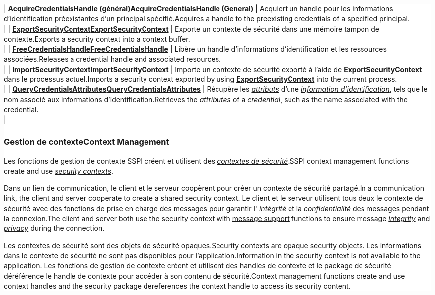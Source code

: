 | [<span data-ttu-id="a1d10-167">**AcquireCredentialsHandle (général)**</span><span class="sxs-lookup"><span data-stu-id="a1d10-167">**AcquireCredentialsHandle (General)**</span></span>](/windows/win32/api/sspi/nf-sspi-acquirecredentialshandlea) | <span data-ttu-id="a1d10-168">Acquiert un handle pour les informations d’identification préexistantes d’un principal spécifié.</span><span class="sxs-lookup"><span data-stu-id="a1d10-168">Acquires a handle to the preexisting credentials of a specified principal.</span></span><br/>                                                                                                                                                             |
| [<span data-ttu-id="a1d10-169">**ExportSecurityContext**</span><span class="sxs-lookup"><span data-stu-id="a1d10-169">**ExportSecurityContext**</span></span>](/windows/desktop/api/Sspi/nf-sspi-exportsecuritycontext)                           | <span data-ttu-id="a1d10-170">Exporte un contexte de sécurité dans une mémoire tampon de contexte.</span><span class="sxs-lookup"><span data-stu-id="a1d10-170">Exports a security context into a context buffer.</span></span><br/>                                                                                                                                                                                      |
| [<span data-ttu-id="a1d10-171">**FreeCredentialsHandle**</span><span class="sxs-lookup"><span data-stu-id="a1d10-171">**FreeCredentialsHandle**</span></span>](/windows/desktop/api/Sspi/nf-sspi-freecredentialshandle)                           | <span data-ttu-id="a1d10-172">Libère un handle d’informations d’identification et les ressources associées.</span><span class="sxs-lookup"><span data-stu-id="a1d10-172">Releases a credential handle and associated resources.</span></span><br/>                                                                                                                                                                                 |
| [<span data-ttu-id="a1d10-173">**ImportSecurityContext**</span><span class="sxs-lookup"><span data-stu-id="a1d10-173">**ImportSecurityContext**</span></span>](/windows/desktop/api/Sspi/nf-sspi-importsecuritycontexta)                           | <span data-ttu-id="a1d10-174">Importe un contexte de sécurité exporté à l’aide de [**ExportSecurityContext**](/windows/desktop/api/Sspi/nf-sspi-exportsecuritycontext) dans le processus actuel.</span><span class="sxs-lookup"><span data-stu-id="a1d10-174">Imports a security context exported by using [**ExportSecurityContext**](/windows/desktop/api/Sspi/nf-sspi-exportsecuritycontext) into the current process.</span></span><br/>                                                                                                          |
| [<span data-ttu-id="a1d10-175">**QueryCredentialsAttributes**</span><span class="sxs-lookup"><span data-stu-id="a1d10-175">**QueryCredentialsAttributes**</span></span>](/windows/desktop/api/Sspi/nf-sspi-querycredentialsattributesa)                 | <span data-ttu-id="a1d10-176">Récupère les [*attributs*](/windows/desktop/SecGloss/a-gly) d’une [*information d’identification*](/windows/desktop/SecGloss/c-gly), tels que le nom associé aux informations d’identification.</span><span class="sxs-lookup"><span data-stu-id="a1d10-176">Retrieves the [*attributes*](/windows/desktop/SecGloss/a-gly) of a [*credential*](/windows/desktop/SecGloss/c-gly), such as the name associated with the credential.</span></span><br/> |



 

### <a name="context-management"></a><span data-ttu-id="a1d10-177">Gestion de contexte</span><span class="sxs-lookup"><span data-stu-id="a1d10-177">Context Management</span></span>

<span data-ttu-id="a1d10-178">Les fonctions de gestion de contexte SSPI créent et utilisent des [*contextes de sécurité*](/windows/desktop/SecGloss/s-gly).</span><span class="sxs-lookup"><span data-stu-id="a1d10-178">SSPI context management functions create and use [*security contexts*](/windows/desktop/SecGloss/s-gly).</span></span>

<span data-ttu-id="a1d10-179">Dans un lien de communication, le client et le serveur coopèrent pour créer un contexte de sécurité partagé.</span><span class="sxs-lookup"><span data-stu-id="a1d10-179">In a communication link, the client and server cooperate to create a shared security context.</span></span> <span data-ttu-id="a1d10-180">Le client et le serveur utilisent tous deux le contexte de sécurité avec des fonctions de [prise en charge des messages](#message-support) pour garantir l' [*intégrité*](/windows/desktop/SecGloss/i-gly) et la [*confidentialité*](/windows/desktop/SecGloss/p-gly) des messages pendant la connexion.</span><span class="sxs-lookup"><span data-stu-id="a1d10-180">The client and server both use the security context with [message support](#message-support) functions to ensure message [*integrity*](/windows/desktop/SecGloss/i-gly) and [*privacy*](/windows/desktop/SecGloss/p-gly) during the connection.</span></span>

<span data-ttu-id="a1d10-181">Les contextes de sécurité sont des objets de sécurité opaques.</span><span class="sxs-lookup"><span data-stu-id="a1d10-181">Security contexts are opaque security objects.</span></span> <span data-ttu-id="a1d10-182">Les informations dans le contexte de sécurité ne sont pas disponibles pour l’application.</span><span class="sxs-lookup"><span data-stu-id="a1d10-182">Information in the security context is not available to the application.</span></span> <span data-ttu-id="a1d10-183">Les fonctions de gestion de contexte créent et utilisent des handles de contexte et le package de sécurité déréférence le handle de contexte pour accéder à son contenu de sécurité.</span><span class="sxs-lookup"><span data-stu-id="a1d10-183">Context management functions create and use context handles and the security package dereferences the context handle to access its security content.</span></span>
